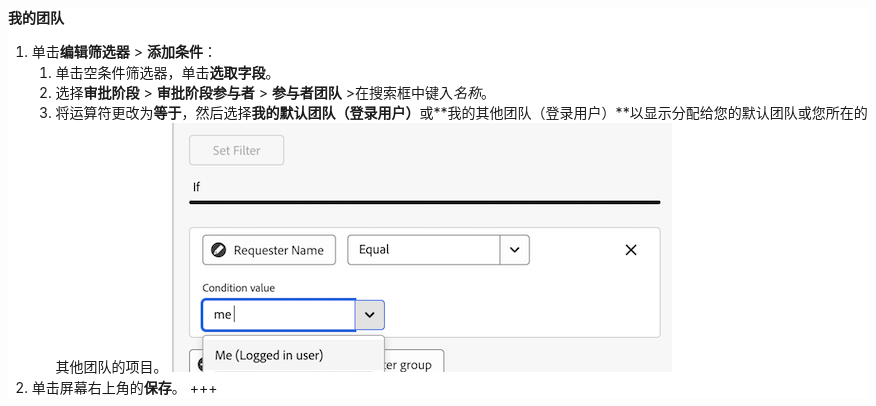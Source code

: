 **我的团队**

1. 单击&#x200B;**编辑筛选器** > **添加条件**：
   1. 单击空条件筛选器，单击&#x200B;**选取字段**。
   1. 选择&#x200B;**审批阶段** > **审批阶段参与者** > **参与者团队** >在搜索框中键入&#x200B;_名称_。
   1. 将运算符更改为&#x200B;**等于**，然后选择&#x200B;**我的默认团队（登录用户）**&#x200B;或&#x200B;**我的其他团队（登录用户）**以显示分配给您的默认团队或您所在的其他团队的项目。
      ![未决批准表筛选器示例](assets/approvals-ive-submitted-filter.png)
1. 单击屏幕右上角的&#x200B;**保存**。
+++
